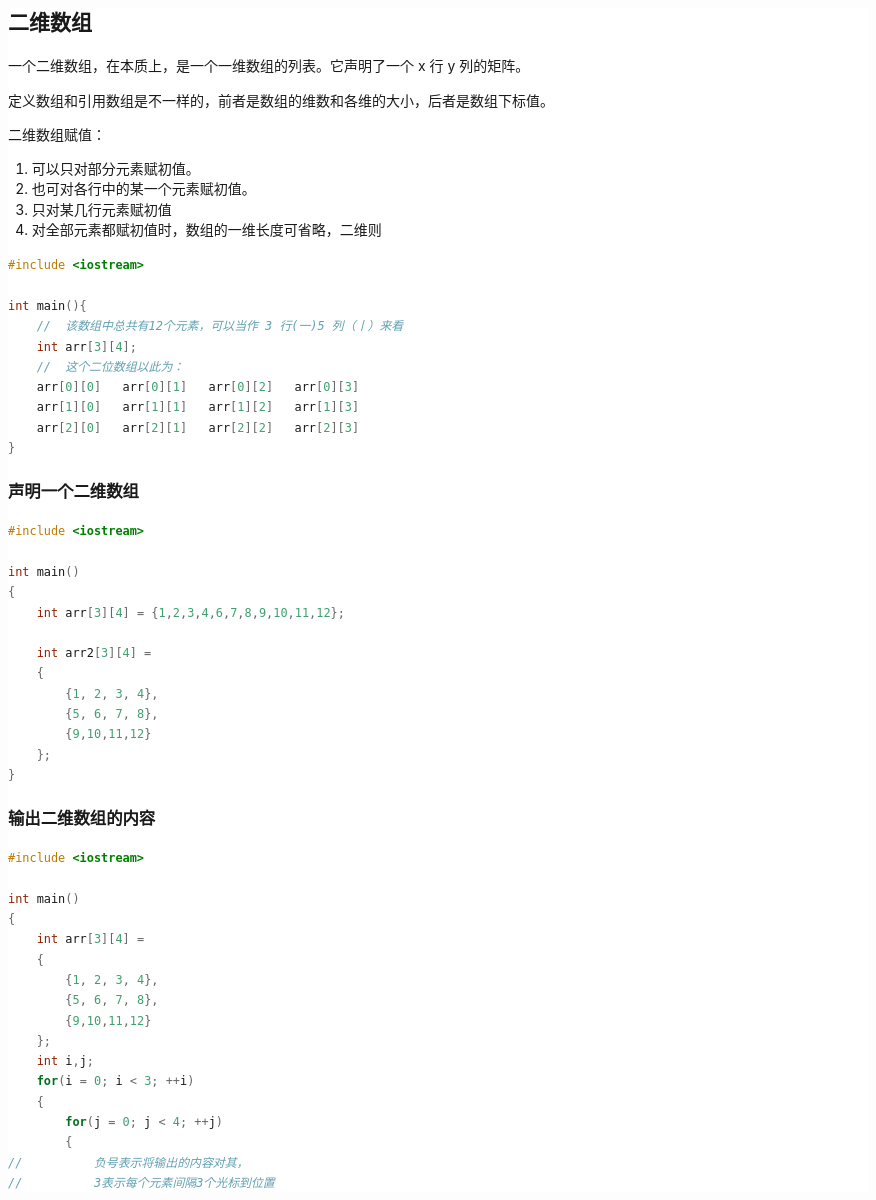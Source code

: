 ## 二维数组

一个二维数组，在本质上，是一个一维数组的列表。它声明了一个 x 行 y 列的矩阵。

定义数组和引用数组是不一样的，前者是数组的维数和各维的大小，后者是数组下标值。

二维数组赋值：

1. 可以只对部分元素赋初值。
2. 也可对各行中的某一个元素赋初值。
3. 只对某几行元素赋初值
4. 对全部元素都赋初值时，数组的一维长度可省略，二维则

```c
#include <iostream>

int main(){
    //  该数组中总共有12个元素，可以当作 3 行(一)5 列（丨）来看
    int arr[3][4];
    //  这个二位数组以此为：
    arr[0][0]   arr[0][1]   arr[0][2]   arr[0][3]
    arr[1][0]   arr[1][1]   arr[1][2]   arr[1][3]
    arr[2][0]   arr[2][1]   arr[2][2]   arr[2][3]
}
```

### 声明一个二维数组

```c
#include <iostream>

int main()
{
    int arr[3][4] = {1,2,3,4,6,7,8,9,10,11,12};

    int arr2[3][4] =
    {
        {1, 2, 3, 4},
        {5, 6, 7, 8},
        {9,10,11,12}
    };
}


```

### **输出二维数组的内容**

```c
#include <iostream>

int main()
{
    int arr[3][4] =
    {
        {1, 2, 3, 4},
        {5, 6, 7, 8},
        {9,10,11,12}
    };
    int i,j;
    for(i = 0; i < 3; ++i)
    {
        for(j = 0; j < 4; ++j)
        {
//          负号表示将输出的内容对其，
//          3表示每个元素间隔3个光标到位置
```